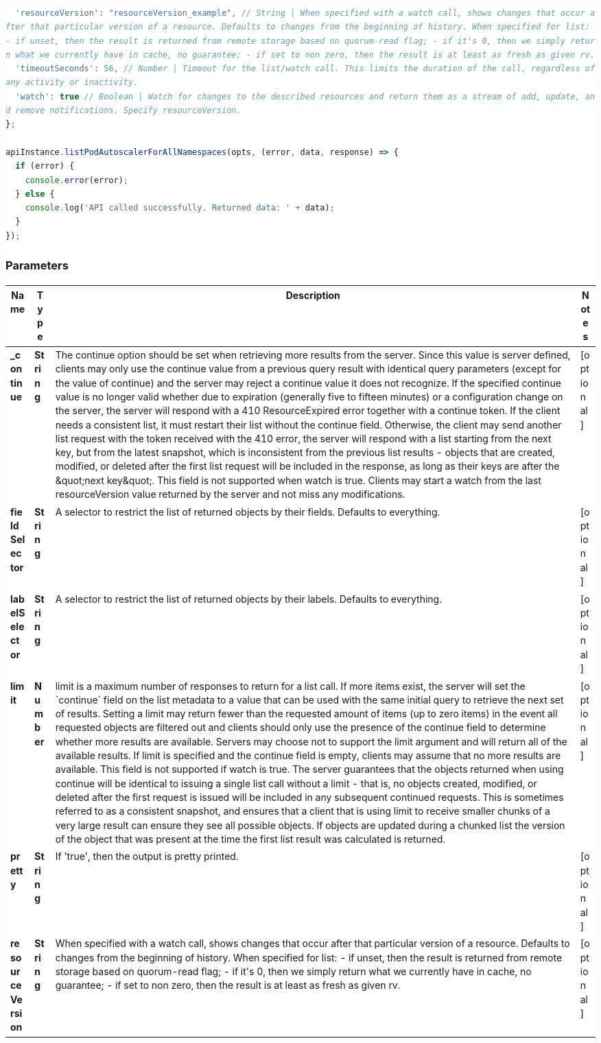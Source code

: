 ```javascript
  'resourceVersion': "resourceVersion_example", // String | When specified with a watch call, shows changes that occur after that particular version of a resource. Defaults to changes from the beginning of history. When specified for list: - if unset, then the result is returned from remote storage based on quorum-read flag; - if it's 0, then we simply return what we currently have in cache, no guarantee; - if set to non zero, then the result is at least as fresh as given rv.
  'timeoutSeconds': 56, // Number | Timeout for the list/watch call. This limits the duration of the call, regardless of any activity or inactivity.
  'watch': true // Boolean | Watch for changes to the described resources and return them as a stream of add, update, and remove notifications. Specify resourceVersion.
};

apiInstance.listPodAutoscalerForAllNamespaces(opts, (error, data, response) => {
  if (error) {
    console.error(error);
  } else {
    console.log('API called successfully. Returned data: ' + data);
  }
});
```

### Parameters

Name | Type | Description  | Notes
------------- | ------------- | ------------- | -------------
 **_continue** | **String**| The continue option should be set when retrieving more results from the server. Since this value is server defined, clients may only use the continue value from a previous query result with identical query parameters (except for the value of continue) and the server may reject a continue value it does not recognize. If the specified continue value is no longer valid whether due to expiration (generally five to fifteen minutes) or a configuration change on the server, the server will respond with a 410 ResourceExpired error together with a continue token. If the client needs a consistent list, it must restart their list without the continue field. Otherwise, the client may send another list request with the token received with the 410 error, the server will respond with a list starting from the next key, but from the latest snapshot, which is inconsistent from the previous list results - objects that are created, modified, or deleted after the first list request will be included in the response, as long as their keys are after the \&quot;next key\&quot;.  This field is not supported when watch is true. Clients may start a watch from the last resourceVersion value returned by the server and not miss any modifications. | [optional] 
 **fieldSelector** | **String**| A selector to restrict the list of returned objects by their fields. Defaults to everything. | [optional] 
 **labelSelector** | **String**| A selector to restrict the list of returned objects by their labels. Defaults to everything. | [optional] 
 **limit** | **Number**| limit is a maximum number of responses to return for a list call. If more items exist, the server will set the &#x60;continue&#x60; field on the list metadata to a value that can be used with the same initial query to retrieve the next set of results. Setting a limit may return fewer than the requested amount of items (up to zero items) in the event all requested objects are filtered out and clients should only use the presence of the continue field to determine whether more results are available. Servers may choose not to support the limit argument and will return all of the available results. If limit is specified and the continue field is empty, clients may assume that no more results are available. This field is not supported if watch is true.  The server guarantees that the objects returned when using continue will be identical to issuing a single list call without a limit - that is, no objects created, modified, or deleted after the first request is issued will be included in any subsequent continued requests. This is sometimes referred to as a consistent snapshot, and ensures that a client that is using limit to receive smaller chunks of a very large result can ensure they see all possible objects. If objects are updated during a chunked list the version of the object that was present at the time the first list result was calculated is returned. | [optional] 
 **pretty** | **String**| If &#39;true&#39;, then the output is pretty printed. | [optional] 
 **resourceVersion** | **String**| When specified with a watch call, shows changes that occur after that particular version of a resource. Defaults to changes from the beginning of history. When specified for list: - if unset, then the result is returned from remote storage based on quorum-read flag; - if it&#39;s 0, then we simply return what we currently have in cache, no guarantee; - if set to non zero, then the result is at least as fresh as given rv. | [optional] 